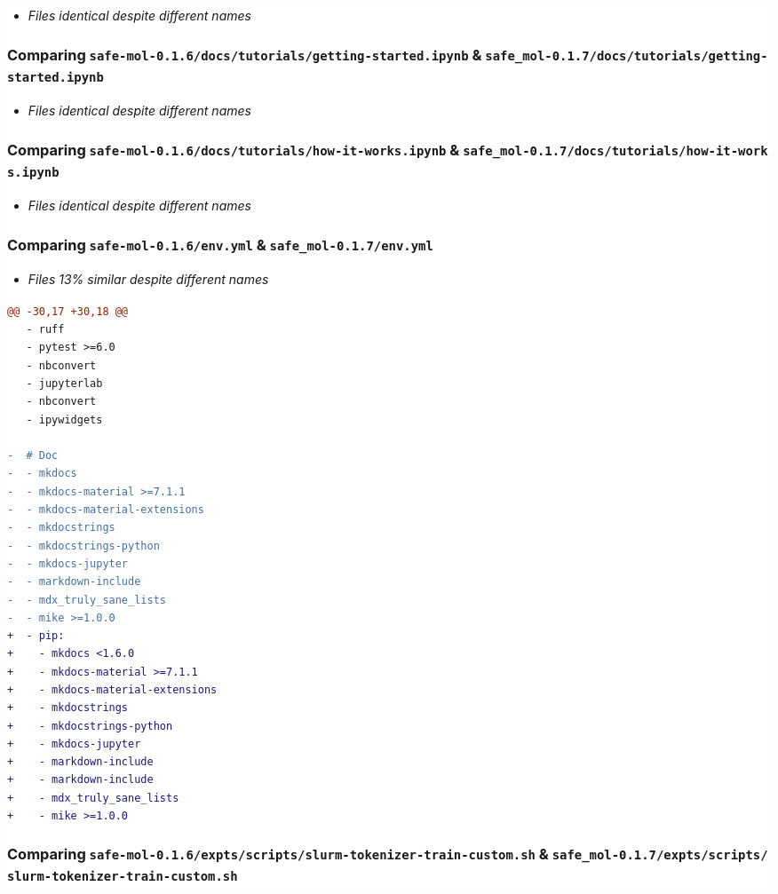  * *Files identical despite different names*

### Comparing `safe-mol-0.1.6/docs/tutorials/getting-started.ipynb` & `safe_mol-0.1.7/docs/tutorials/getting-started.ipynb`

 * *Files identical despite different names*

### Comparing `safe-mol-0.1.6/docs/tutorials/how-it-works.ipynb` & `safe_mol-0.1.7/docs/tutorials/how-it-works.ipynb`

 * *Files identical despite different names*

### Comparing `safe-mol-0.1.6/env.yml` & `safe_mol-0.1.7/env.yml`

 * *Files 13% similar despite different names*

```diff
@@ -30,17 +30,18 @@
   - ruff
   - pytest >=6.0
   - nbconvert
   - jupyterlab
   - nbconvert
   - ipywidgets
 
-  # Doc
-  - mkdocs
-  - mkdocs-material >=7.1.1
-  - mkdocs-material-extensions
-  - mkdocstrings
-  - mkdocstrings-python
-  - mkdocs-jupyter
-  - markdown-include
-  - mdx_truly_sane_lists
-  - mike >=1.0.0
+  - pip:
+    - mkdocs <1.6.0
+    - mkdocs-material >=7.1.1
+    - mkdocs-material-extensions
+    - mkdocstrings
+    - mkdocstrings-python
+    - mkdocs-jupyter
+    - markdown-include
+    - markdown-include
+    - mdx_truly_sane_lists
+    - mike >=1.0.0
```

### Comparing `safe-mol-0.1.6/expts/scripts/slurm-tokenizer-train-custom.sh` & `safe_mol-0.1.7/expts/scripts/slurm-tokenizer-train-custom.sh`
